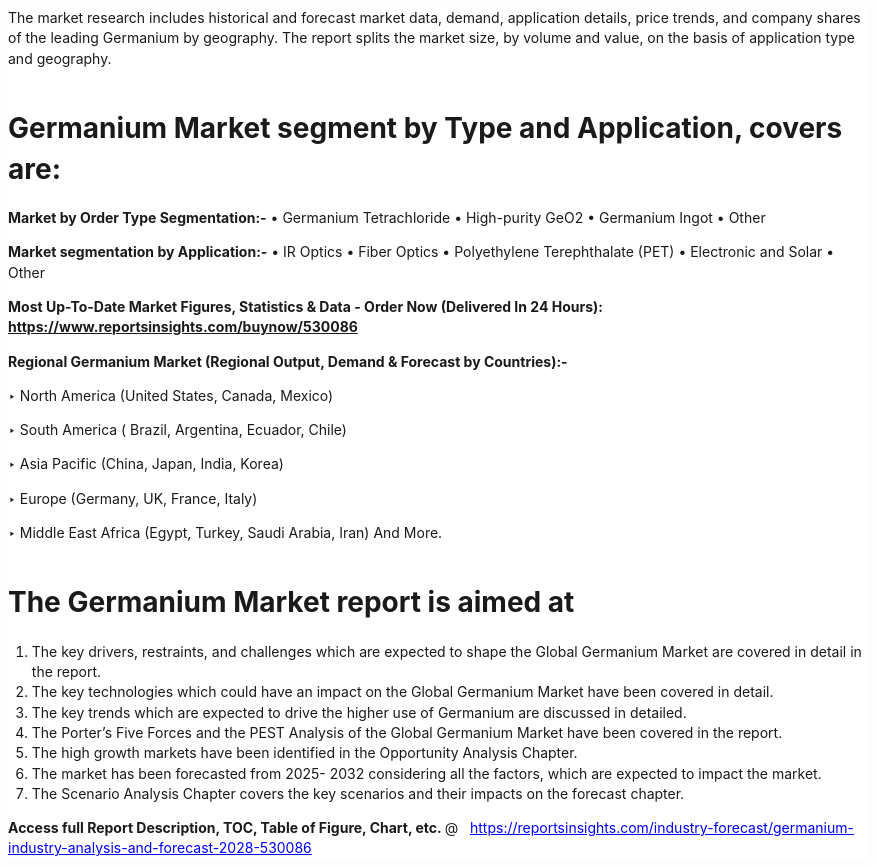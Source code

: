 The market research includes historical and forecast market data, demand, application details, price trends, and company shares of the leading Germanium by geography. The report splits the market size, by volume and value, on the basis of application type and geography.

# <strong>Germanium Market segment by Type and Application, covers are:</strong>

<strong>Market by Order Type Segmentation:-</strong>
• Germanium Tetrachloride
• High-purity GeO2
• Germanium Ingot
• Other

<strong>Market segmentation by Application:-</strong>
• IR Optics
• Fiber Optics
• Polyethylene Terephthalate (PET)
• Electronic and Solar
• Other

<strong>Most Up-To-Date Market Figures, Statistics & Data - Order Now (Delivered In 24 Hours): <a href=https://www.reportsinsights.com/buynow/530086>https://www.reportsinsights.com/buynow/530086</a></strong>

<strong>Regional Germanium Market (Regional Output, Demand &amp; Forecast by Countries):-</strong>

‣ North America (United States, Canada, Mexico)

‣ South America ( Brazil, Argentina, Ecuador, Chile)

‣ Asia Pacific (China, Japan, India, Korea)

‣ Europe (Germany, UK, France, Italy)

‣ Middle East Africa (Egypt, Turkey, Saudi Arabia, Iran) And More.

# <strong>The Germanium Market report is aimed at</strong>
<ol>
  <li>The key drivers, restraints, and challenges which are expected to shape the Global Germanium Market are covered in detail in the report.</li>
  <li>The key technologies which could have an impact on the Global Germanium Market have been covered in detail.</li>
  <li>The key trends which are expected to drive the higher use of Germanium are discussed in detailed.</li>
  <li>The Porter’s Five Forces and the PEST Analysis of the Global Germanium Market have been covered in the report.</li>
  <li>The high growth markets have been identified in the Opportunity Analysis Chapter.</li>
  <li>The market has been forecasted from 2025- 2032 considering all the factors, which are expected to impact the market.</li>
  <li>The Scenario Analysis Chapter covers the key scenarios and their impacts on the forecast chapter.</li>
</ol>
<strong>Access full Report Description, TOC, Table of Figure, Chart, etc. </strong>@   <a href=https://reportsinsights.com/industry-forecast/germanium-industry-analysis-and-forecast-2028-530086 style=color:#0000ff;>https://reportsinsights.com/industry-forecast/germanium-industry-analysis-and-forecast-2028-530086</a>
